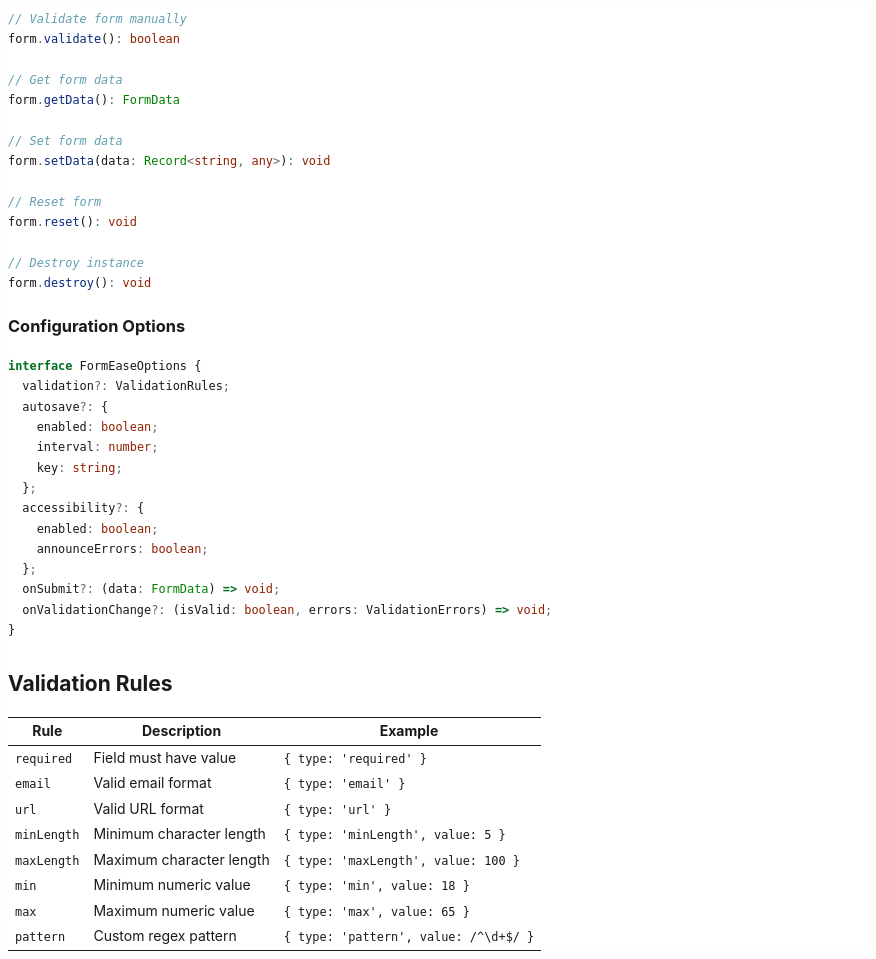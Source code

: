 ```typescript
// Validate form manually
form.validate(): boolean

// Get form data
form.getData(): FormData

// Set form data
form.setData(data: Record<string, any>): void

// Reset form
form.reset(): void

// Destroy instance
form.destroy(): void
```

### Configuration Options

```typescript
interface FormEaseOptions {
  validation?: ValidationRules;
  autosave?: {
    enabled: boolean;
    interval: number;
    key: string;
  };
  accessibility?: {
    enabled: boolean;
    announceErrors: boolean;
  };
  onSubmit?: (data: FormData) => void;
  onValidationChange?: (isValid: boolean, errors: ValidationErrors) => void;
}
```

## Validation Rules

| Rule | Description | Example |
|------|-------------|---------|
| `required` | Field must have value | `{ type: 'required' }` |
| `email` | Valid email format | `{ type: 'email' }` |
| `url` | Valid URL format | `{ type: 'url' }` |
| `minLength` | Minimum character length | `{ type: 'minLength', value: 5 }` |
| `maxLength` | Maximum character length | `{ type: 'maxLength', value: 100 }` |
| `min` | Minimum numeric value | `{ type: 'min', value: 18 }` |
| `max` | Maximum numeric value | `{ type: 'max', value: 65 }` |
| `pattern` | Custom regex pattern | `{ type: 'pattern', value: /^\d+$/ }` |

